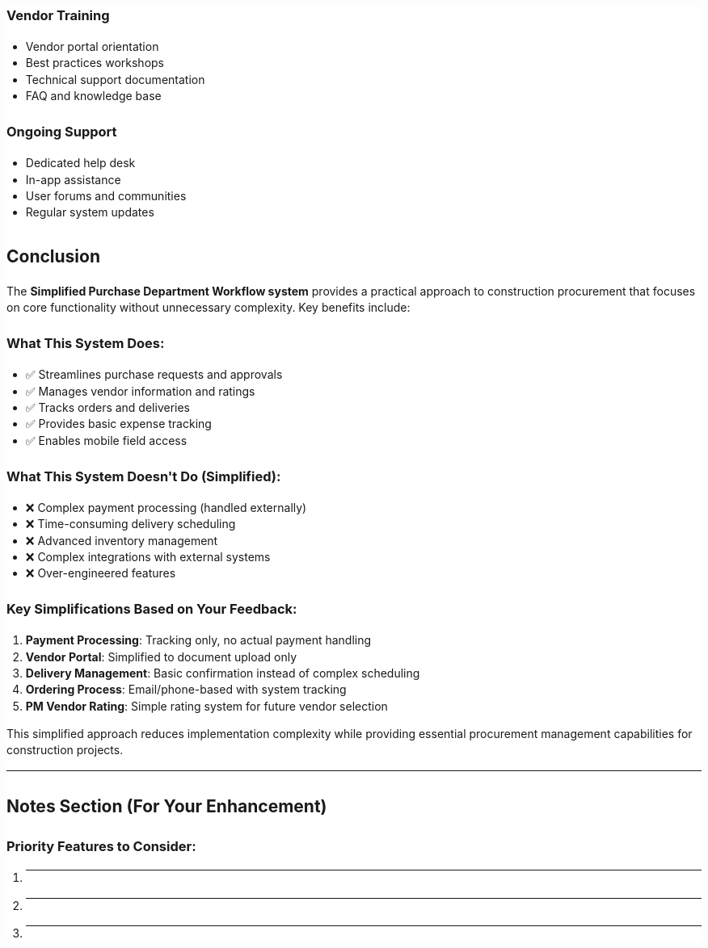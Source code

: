 ### Vendor Training
- Vendor portal orientation
- Best practices workshops
- Technical support documentation
- FAQ and knowledge base

### Ongoing Support
- Dedicated help desk
- In-app assistance
- User forums and communities
- Regular system updates

## Conclusion

The **Simplified Purchase Department Workflow system** provides a practical approach to construction procurement that focuses on core functionality without unnecessary complexity. Key benefits include:

### What This System Does:
- ✅ Streamlines purchase requests and approvals
- ✅ Manages vendor information and ratings
- ✅ Tracks orders and deliveries
- ✅ Provides basic expense tracking
- ✅ Enables mobile field access

### What This System Doesn't Do (Simplified):
- ❌ Complex payment processing (handled externally)
- ❌ Time-consuming delivery scheduling
- ❌ Advanced inventory management
- ❌ Complex integrations with external systems
- ❌ Over-engineered features

### Key Simplifications Based on Your Feedback:
1. **Payment Processing**: Tracking only, no actual payment handling
2. **Vendor Portal**: Simplified to document upload only
3. **Delivery Management**: Basic confirmation instead of complex scheduling
4. **Ordering Process**: Email/phone-based with system tracking
5. **PM Vendor Rating**: Simple rating system for future vendor selection

This simplified approach reduces implementation complexity while providing essential procurement management capabilities for construction projects.

---

## Notes Section (For Your Enhancement)

### Priority Features to Consider:
1. _______________________________________________
2. _______________________________________________
3. _______________________________________________
